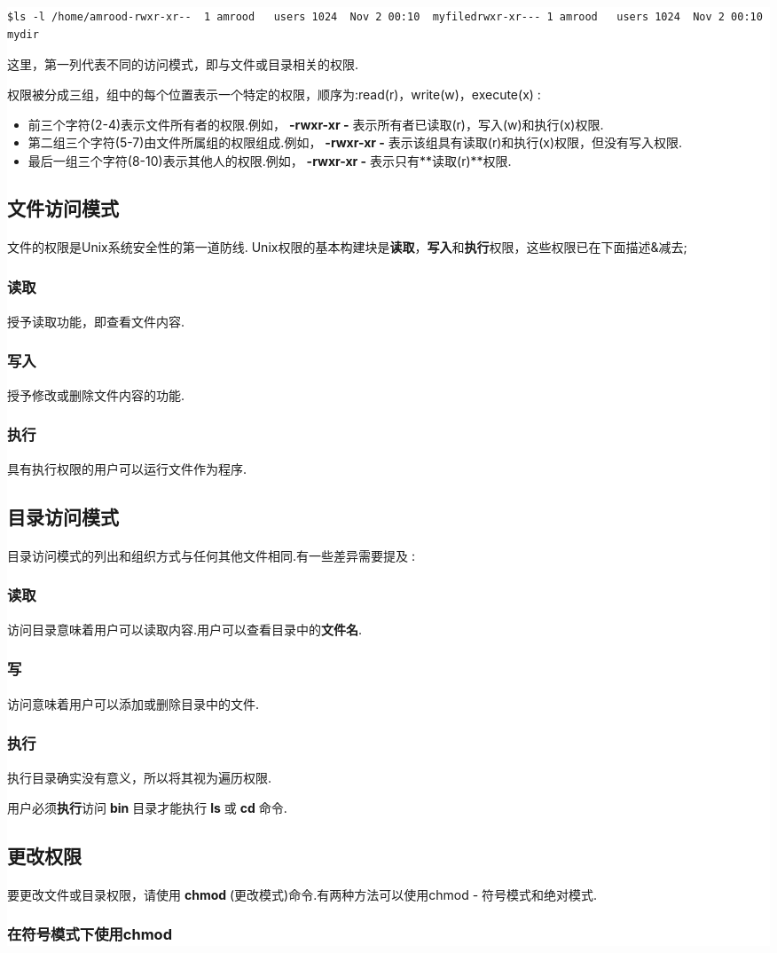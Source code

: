 ```
$ls -l /home/amrood-rwxr-xr--  1 amrood   users 1024  Nov 2 00:10  myfiledrwxr-xr--- 1 amrood   users 1024  Nov 2 00:10  mydir
```



这里，第一列代表不同的访问模式，即与文件或目录相关的权限.

权限被分成三组，组中的每个位置表示一个特定的权限，顺序为:read(r)，write(w)，execute(x) :

- 前三个字符(2-4)表示文件所有者的权限.例如， **-rwxr-xr  -**  表示所有者已读取(r)，写入(w)和执行(x)权限.
- 第二组三个字符(5-7)由文件所属组的权限组成.例如， **-rwxr-xr  -**  表示该组具有读取(r)和执行(x)权限，但没有写入权限.
- 最后一组三个字符(8-10)表示其他人的权限.例如， **-rwxr-xr  -**  表示只有**读取(r)**权限.

## 文件访问模式

文件的权限是Unix系统安全性的第一道防线. Unix权限的基本构建块是**读取**，**写入**和**执行**权限，这些权限已在下面描述&减去;

### 读取

授予读取功能，即查看文件内容.

### 写入

授予修改或删除文件内容的功能.

### 执行

具有执行权限的用户可以运行文件作为程序.

## 目录访问模式

目录访问模式的列出和组织方式与任何其他文件相同.有一些差异需要提及 :

### 读取

访问目录意味着用户可以读取内容.用户可以查看目录中的**文件名**.

### 写

访问意味着用户可以添加或删除目录中的文件.

### 执行

执行目录确实没有意义，所以将其视为遍历权限.

用户必须**执行**访问 **bin** 目录才能执行 **ls** 或 **cd** 命令.

## 更改权限

要更改文件或目录权限，请使用 **chmod** (更改模式)命令.有两种方法可以使用chmod  - 符号模式和绝对模式.

### 在符号模式下使用chmod
